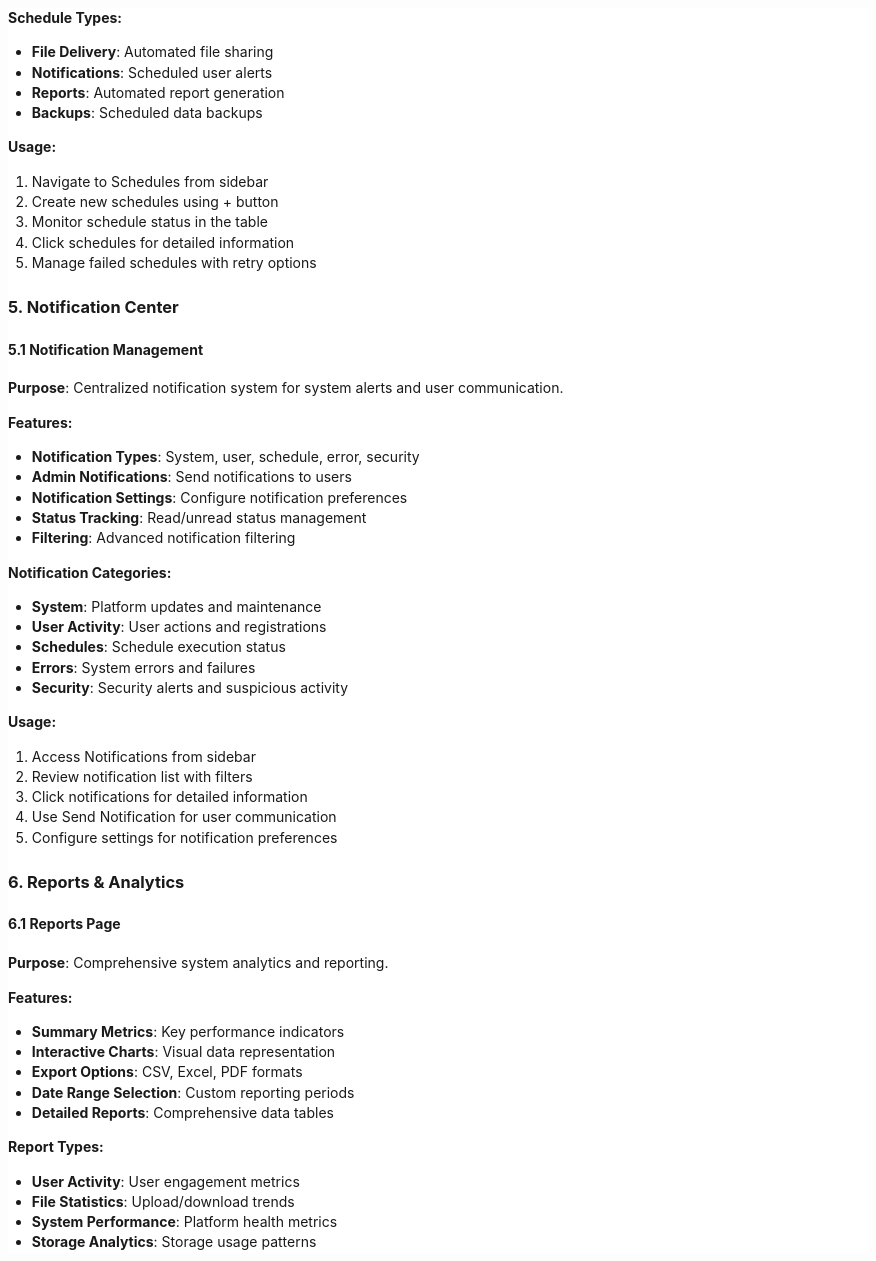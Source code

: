 **Schedule Types:**
- **File Delivery**: Automated file sharing
- **Notifications**: Scheduled user alerts
- **Reports**: Automated report generation
- **Backups**: Scheduled data backups

**Usage:**
1. Navigate to Schedules from sidebar
2. Create new schedules using + button
3. Monitor schedule status in the table
4. Click schedules for detailed information
5. Manage failed schedules with retry options

### 5. Notification Center

#### 5.1 Notification Management
**Purpose**: Centralized notification system for system alerts and user communication.

**Features:**
- **Notification Types**: System, user, schedule, error, security
- **Admin Notifications**: Send notifications to users
- **Notification Settings**: Configure notification preferences
- **Status Tracking**: Read/unread status management
- **Filtering**: Advanced notification filtering

**Notification Categories:**
- **System**: Platform updates and maintenance
- **User Activity**: User actions and registrations
- **Schedules**: Schedule execution status
- **Errors**: System errors and failures
- **Security**: Security alerts and suspicious activity

**Usage:**
1. Access Notifications from sidebar
2. Review notification list with filters
3. Click notifications for detailed information
4. Use Send Notification for user communication
5. Configure settings for notification preferences

### 6. Reports & Analytics

#### 6.1 Reports Page
**Purpose**: Comprehensive system analytics and reporting.

**Features:**
- **Summary Metrics**: Key performance indicators
- **Interactive Charts**: Visual data representation
- **Export Options**: CSV, Excel, PDF formats
- **Date Range Selection**: Custom reporting periods
- **Detailed Reports**: Comprehensive data tables

**Report Types:**
- **User Activity**: User engagement metrics
- **File Statistics**: Upload/download trends
- **System Performance**: Platform health metrics
- **Storage Analytics**: Storage usage patterns

